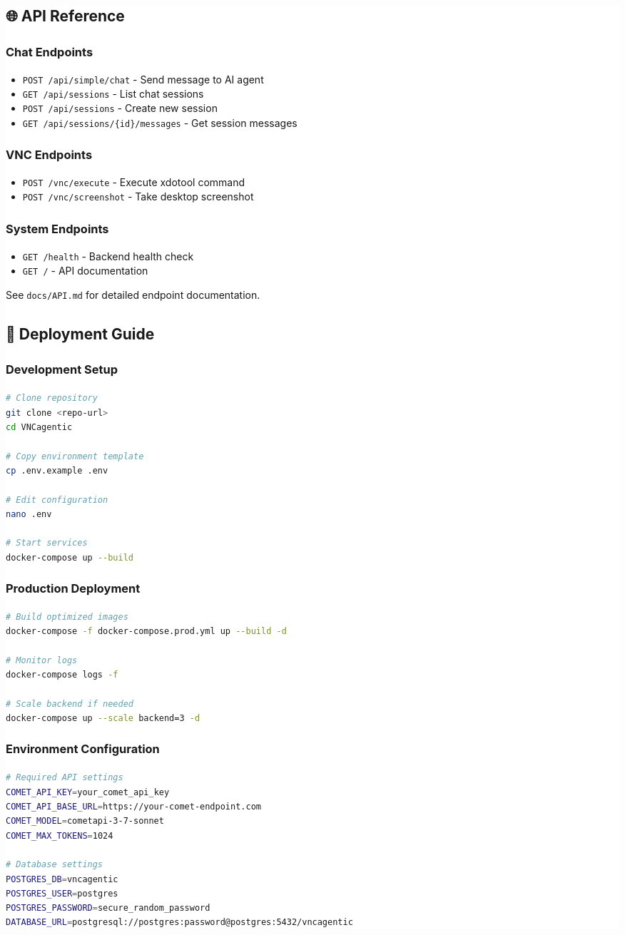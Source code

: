 ## 🌐 API Reference

### Chat Endpoints
- `POST /api/simple/chat` - Send message to AI agent
- `GET /api/sessions` - List chat sessions  
- `POST /api/sessions` - Create new session
- `GET /api/sessions/{id}/messages` - Get session messages

### VNC Endpoints  
- `POST /vnc/execute` - Execute xdotool command
- `POST /vnc/screenshot` - Take desktop screenshot

### System Endpoints
- `GET /health` - Backend health check
- `GET /` - API documentation

See `docs/API.md` for detailed endpoint documentation.

## 🚢 Deployment Guide

### Development Setup
```bash
# Clone repository
git clone <repo-url>
cd VNCagentic

# Copy environment template
cp .env.example .env

# Edit configuration
nano .env

# Start services
docker-compose up --build
```

### Production Deployment
```bash
# Build optimized images
docker-compose -f docker-compose.prod.yml up --build -d

# Monitor logs
docker-compose logs -f

# Scale backend if needed
docker-compose up --scale backend=3 -d
```

### Environment Configuration
```bash
# Required API settings
COMET_API_KEY=your_comet_api_key
COMET_API_BASE_URL=https://your-comet-endpoint.com
COMET_MODEL=cometapi-3-7-sonnet
COMET_MAX_TOKENS=1024

# Database settings
POSTGRES_DB=vncagentic
POSTGRES_USER=postgres
POSTGRES_PASSWORD=secure_random_password
DATABASE_URL=postgresql://postgres:password@postgres:5432/vncagentic

```